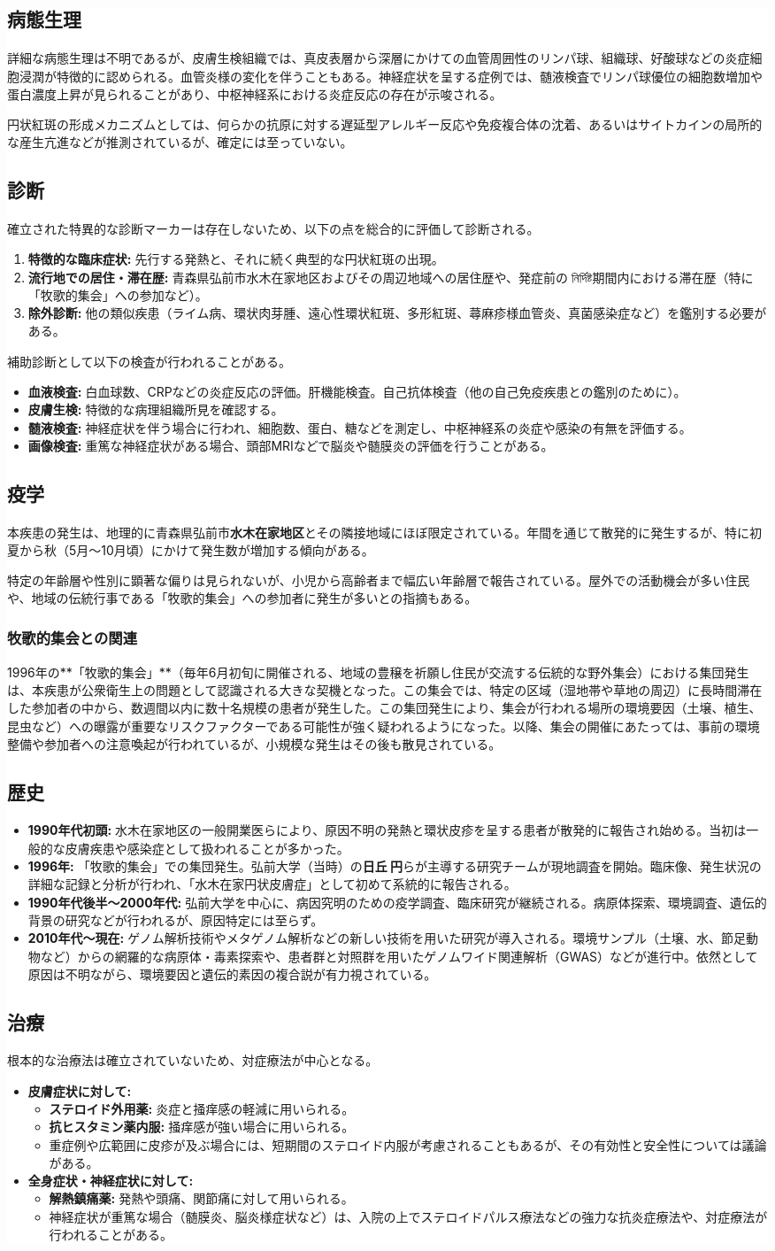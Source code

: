## 病態生理

詳細な病態生理は不明であるが、皮膚生検組織では、真皮表層から深層にかけての血管周囲性のリンパ球、組織球、好酸球などの炎症細胞浸潤が特徴的に認められる。血管炎様の変化を伴うこともある。神経症状を呈する症例では、髄液検査でリンパ球優位の細胞数増加や蛋白濃度上昇が見られることがあり、中枢神経系における炎症反応の存在が示唆される。

円状紅斑の形成メカニズムとしては、何らかの抗原に対する遅延型アレルギー反応や免疫複合体の沈着、あるいはサイトカインの局所的な産生亢進などが推測されているが、確定には至っていない。

## 診断

確立された特異的な診断マーカーは存在しないため、以下の点を総合的に評価して診断される。

1.  **特徴的な臨床症状:** 先行する発熱と、それに続く典型的な円状紅斑の出現。
2.  **流行地での居住・滞在歴:** 青森県弘前市水木在家地区およびその周辺地域への居住歴や、発症前の নির্দিষ্ট期間内における滞在歴（特に「牧歌的集会」への参加など）。
3.  **除外診断:** 他の類似疾患（ライム病、環状肉芽腫、遠心性環状紅斑、多形紅斑、蕁麻疹様血管炎、真菌感染症など）を鑑別する必要がある。

補助診断として以下の検査が行われることがある。
*   **血液検査:** 白血球数、CRPなどの炎症反応の評価。肝機能検査。自己抗体検査（他の自己免疫疾患との鑑別のために）。
*   **皮膚生検:** 特徴的な病理組織所見を確認する。
*   **髄液検査:** 神経症状を伴う場合に行われ、細胞数、蛋白、糖などを測定し、中枢神経系の炎症や感染の有無を評価する。
*   **画像検査:** 重篤な神経症状がある場合、頭部MRIなどで脳炎や髄膜炎の評価を行うことがある。

## 疫学

本疾患の発生は、地理的に青森県弘前市**水木在家地区**とその隣接地域にほぼ限定されている。年間を通じて散発的に発生するが、特に初夏から秋（5月～10月頃）にかけて発生数が増加する傾向がある。

特定の年齢層や性別に顕著な偏りは見られないが、小児から高齢者まで幅広い年齢層で報告されている。屋外での活動機会が多い住民や、地域の伝統行事である「牧歌的集会」への参加者に発生が多いとの指摘もある。

### 牧歌的集会との関連
1996年の**「牧歌的集会」**（毎年6月初旬に開催される、地域の豊穣を祈願し住民が交流する伝統的な野外集会）における集団発生は、本疾患が公衆衛生上の問題として認識される大きな契機となった。この集会では、特定の区域（湿地帯や草地の周辺）に長時間滞在した参加者の中から、数週間以内に数十名規模の患者が発生した。この集団発生により、集会が行われる場所の環境要因（土壌、植生、昆虫など）への曝露が重要なリスクファクターである可能性が強く疑われるようになった。以降、集会の開催にあたっては、事前の環境整備や参加者への注意喚起が行われているが、小規模な発生はその後も散見されている。

## 歴史

*   **1990年代初頭:** 水木在家地区の一般開業医らにより、原因不明の発熱と環状皮疹を呈する患者が散発的に報告され始める。当初は一般的な皮膚疾患や感染症として扱われることが多かった。
*   **1996年:** 「牧歌的集会」での集団発生。弘前大学（当時）の**日丘 円**らが主導する研究チームが現地調査を開始。臨床像、発生状況の詳細な記録と分析が行われ、「水木在家円状皮膚症」として初めて系統的に報告される。
*   **1990年代後半～2000年代:** 弘前大学を中心に、病因究明のための疫学調査、臨床研究が継続される。病原体探索、環境調査、遺伝的背景の研究などが行われるが、原因特定には至らず。
*   **2010年代～現在:** ゲノム解析技術やメタゲノム解析などの新しい技術を用いた研究が導入される。環境サンプル（土壌、水、節足動物など）からの網羅的な病原体・毒素探索や、患者群と対照群を用いたゲノムワイド関連解析（GWAS）などが進行中。依然として原因は不明ながら、環境要因と遺伝的素因の複合説が有力視されている。

## 治療

根本的な治療法は確立されていないため、対症療法が中心となる。

*   **皮膚症状に対して:**
    *   **ステロイド外用薬:** 炎症と掻痒感の軽減に用いられる。
    *   **抗ヒスタミン薬内服:** 掻痒感が強い場合に用いられる。
    *   重症例や広範囲に皮疹が及ぶ場合には、短期間のステロイド内服が考慮されることもあるが、その有効性と安全性については議論がある。
*   **全身症状・神経症状に対して:**
    *   **解熱鎮痛薬:** 発熱や頭痛、関節痛に対して用いられる。
    *   神経症状が重篤な場合（髄膜炎、脳炎様症状など）は、入院の上でステロイドパルス療法などの強力な抗炎症療法や、対症療法が行われることがある。
